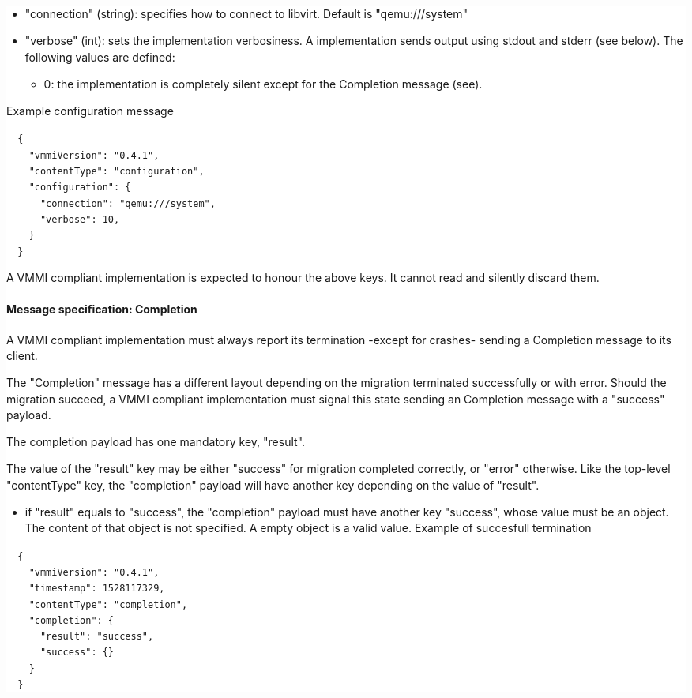 - "connection" (string): specifies how to connect to libvirt. Default is "qemu:///system"

- "verbose" (int): sets the implementation verbosiness. A implementation sends output using stdout and stderr (see below).
  The following values are defined:
  * 0: the implementation is completely silent except for the Completion message (see).

Example configuration message
```
  {
    "vmmiVersion": "0.4.1",
    "contentType": "configuration",
    "configuration": {
      "connection": "qemu:///system",
      "verbose": 10,
    }
  }
```

A VMMI compliant implementation is expected to honour the above keys. It cannot read and silently discard them.


#### Message specification: Completion

A VMMI compliant implementation must always report its termination -except for crashes- sending a Completion message to its client.

The "Completion" message has a different layout depending on the migration terminated successfully or with error.
Should the migration succeed, a VMMI compliant implementation must signal this state sending an Completion message with a "success" payload.

The completion payload has one mandatory key, "result".

The value of the "result" key may be either "success" for migration completed correctly, or "error" otherwise.
Like the top-level "contentType" key, the "completion" payload will have another key depending on the value of "result".

- if "result" equals to "success", the "completion" payload must have another key "success", whose value must be an object.
The content of that object is not specified. A empty object is a valid value.
Example of succesfull termination
```
  {
    "vmmiVersion": "0.4.1",
    "timestamp": 1528117329,
    "contentType": "completion",
    "completion": {
      "result": "success",
      "success": {}
    }
  }
```

